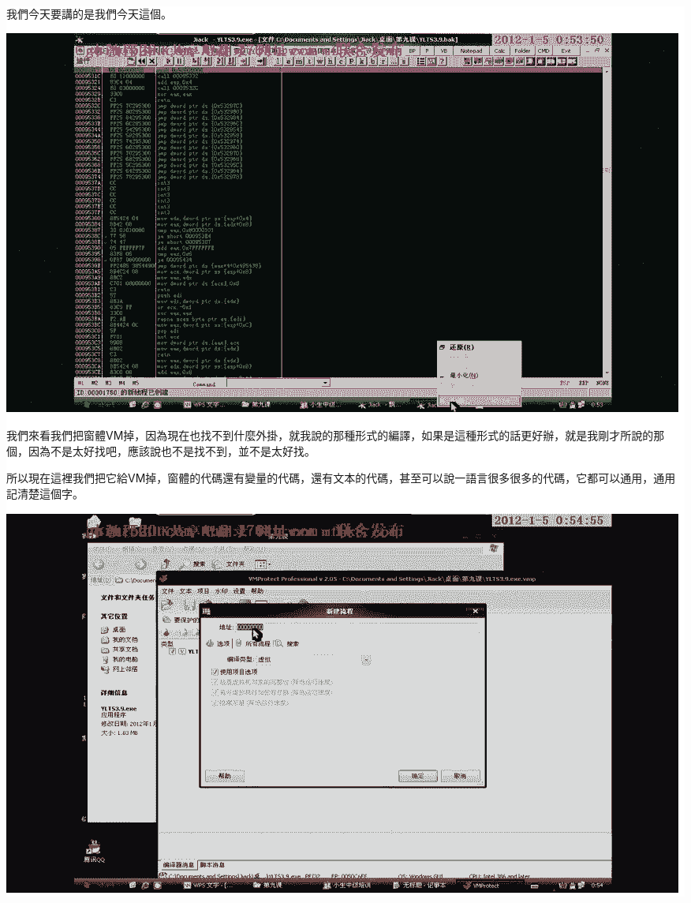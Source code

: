 我們今天要講的是我們今天這個。

![](img/c8fe7859d637b2bcad3e2b840b492919_105.png)

我們來看我們把窗體VM掉，因為現在也找不到什麼外掛，就我說的那種形式的編譯，如果是這種形式的話更好辦，就是我剛才所說的那個，因為不是太好找吧，應該說也不是找不到，並不是太好找。

所以現在這裡我們把它給VM掉，窗體的代碼還有變量的代碼，還有文本的代碼，甚至可以說一語言很多很多的代碼，它都可以通用，通用記清楚這個字。



![](img/c8fe7859d637b2bcad3e2b840b492919_107.png)
